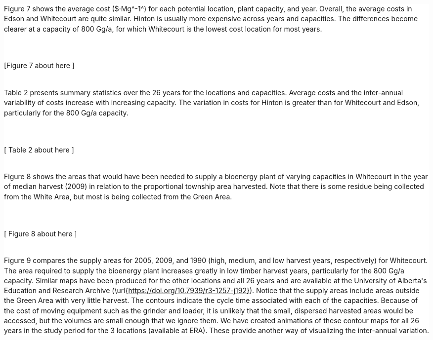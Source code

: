 Figure 7 shows the average cost (\$·Mg^-1^) for each potential location,
plant capacity, and year. Overall, the average costs in Edson and
Whitecourt are quite similar. Hinton is usually more expensive across
years and capacities. The differences become clearer at a capacity of
800 Gg/a, for which Whitecourt is the lowest cost location for most
years.

` `  
` `  
[Figure 7 about here ]
` `  
` `  

Table 2 presents summary statistics over the 26 years for the locations
and capacities. Average costs and the inter-annual variability of costs
increase with increasing capacity. The variation in costs for Hinton is
greater than for Whitecourt and Edson, particularly for the 800 Gg/a
capacity.

` `  
` `  
[ Table 2 about here ]
` `  
` `  

Figure 8 shows the areas that would have been needed to supply a
bioenergy plant of varying capacities in Whitecourt in the year of
median harvest (2009) in relation to the proportional township area
harvested. Note that there is some residue being collected from the
White Area, but most is being collected from the Green Area.

` `  
` `  
[ Figure 8 about here ]
` `  
` `  

Figure 9 compares the supply areas for 2005, 2009, and 1990 (high,
medium, and low harvest years, respectively) for Whitecourt. The area
required to supply the bioenergy plant increases greatly in low timber
harvest years, particularly for the 800 Gg/a capacity. Similar maps
have been produced for the other locations and all 26 years and are
available at the University of Alberta's Education and Research Archive
(\url{https://doi.org/10.7939/r3-1257-j192}). Notice that the supply areas include areas outside the
Green Area with very little harvest. The contours indicate the cycle
time associated with each of the capacities. Because of the cost of
moving equipment such as the grinder and loader, it is unlikely that the
small, dispersed harvested areas would be accessed, but the volumes are
small enough that we ignore them. We have created animations of these
contour maps for all 26 years in the study period for the 3 locations
(available at ERA). These provide another way of visualizing the
inter-annual variation.
